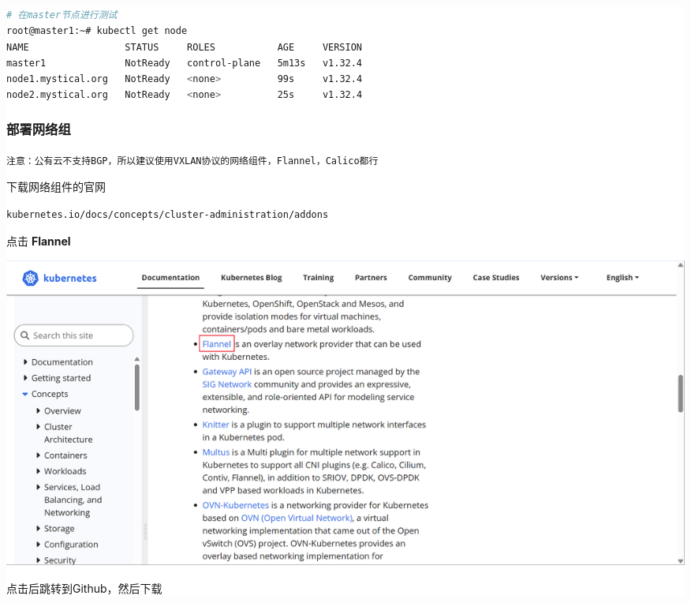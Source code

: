 ```bash
# 在master节点进行测试
root@master1:~# kubectl get node
NAME                 STATUS     ROLES           AGE     VERSION
master1              NotReady   control-plane   5m13s   v1.32.4
node1.mystical.org   NotReady   <none>          99s     v1.32.4
node2.mystical.org   NotReady   <none>          25s     v1.32.4
```



### 部署网络组

```ABAP
注意：公有云不支持BGP，所以建议使用VXLAN协议的网络组件，Flannel，Calico都行
```

下载网络组件的官网

```http
kubernetes.io/docs/concepts/cluster-administration/addons
```

点击 **Flannel**

![image-20250428160314031](../markdown_img/image-20250428160314031.png)

点击后跳转到Github，然后下载
